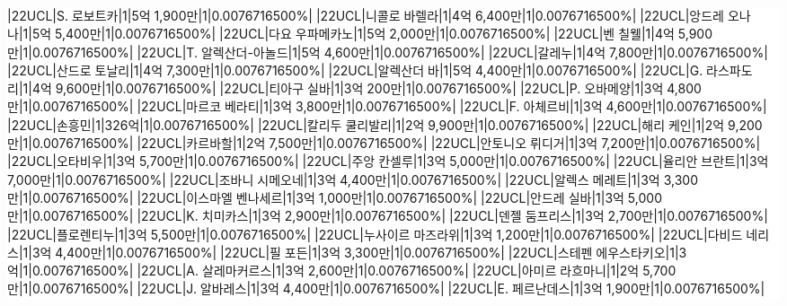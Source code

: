|22UCL|S. 로보트카|1|5억 1,900만|1|0.0076716500%|
|22UCL|니콜로 바렐라|1|4억 6,400만|1|0.0076716500%|
|22UCL|앙드레 오나나|1|5억 5,400만|1|0.0076716500%|
|22UCL|다요 우파메카노|1|5억 2,000만|1|0.0076716500%|
|22UCL|벤 칠웰|1|4억 5,900만|1|0.0076716500%|
|22UCL|T. 알렉산더-아놀드|1|5억 4,600만|1|0.0076716500%|
|22UCL|갈레누|1|4억 7,800만|1|0.0076716500%|
|22UCL|산드로 토날리|1|4억 7,300만|1|0.0076716500%|
|22UCL|알렉산더 바|1|5억 4,400만|1|0.0076716500%|
|22UCL|G. 라스파도리|1|4억 9,600만|1|0.0076716500%|
|22UCL|티아구 실바|1|3억 200만|1|0.0076716500%|
|22UCL|P. 오바메양|1|3억 4,800만|1|0.0076716500%|
|22UCL|마르코 베라티|1|3억 3,800만|1|0.0076716500%|
|22UCL|F. 아체르비|1|3억 4,600만|1|0.0076716500%|
|22UCL|손흥민|1|326억|1|0.0076716500%|
|22UCL|칼리두 쿨리발리|1|2억 9,900만|1|0.0076716500%|
|22UCL|해리 케인|1|2억 9,200만|1|0.0076716500%|
|22UCL|카르바할|1|2억 7,500만|1|0.0076716500%|
|22UCL|안토니오 뤼디거|1|3억 7,200만|1|0.0076716500%|
|22UCL|오타비우|1|3억 5,700만|1|0.0076716500%|
|22UCL|주앙 칸셀루|1|3억 5,000만|1|0.0076716500%|
|22UCL|율리안 브란트|1|3억 7,000만|1|0.0076716500%|
|22UCL|조바니 시메오네|1|3억 4,400만|1|0.0076716500%|
|22UCL|알렉스 메레트|1|3억 3,300만|1|0.0076716500%|
|22UCL|이스마엘 벤나세르|1|3억 1,000만|1|0.0076716500%|
|22UCL|안드레 실바|1|3억 5,000만|1|0.0076716500%|
|22UCL|K. 치미카스|1|3억 2,900만|1|0.0076716500%|
|22UCL|덴젤 둠프리스|1|3억 2,700만|1|0.0076716500%|
|22UCL|플로렌티누|1|3억 5,500만|1|0.0076716500%|
|22UCL|누사이르 마즈라위|1|3억 1,200만|1|0.0076716500%|
|22UCL|다비드 네리스|1|3억 4,400만|1|0.0076716500%|
|22UCL|필 포든|1|3억 3,300만|1|0.0076716500%|
|22UCL|스테펜 에우스타키오|1|3억|1|0.0076716500%|
|22UCL|A. 살레마커르스|1|3억 2,600만|1|0.0076716500%|
|22UCL|아미르 라흐마니|1|2억 5,700만|1|0.0076716500%|
|22UCL|J. 알바레스|1|3억 4,400만|1|0.0076716500%|
|22UCL|E. 페르난데스|1|3억 1,900만|1|0.0076716500%|